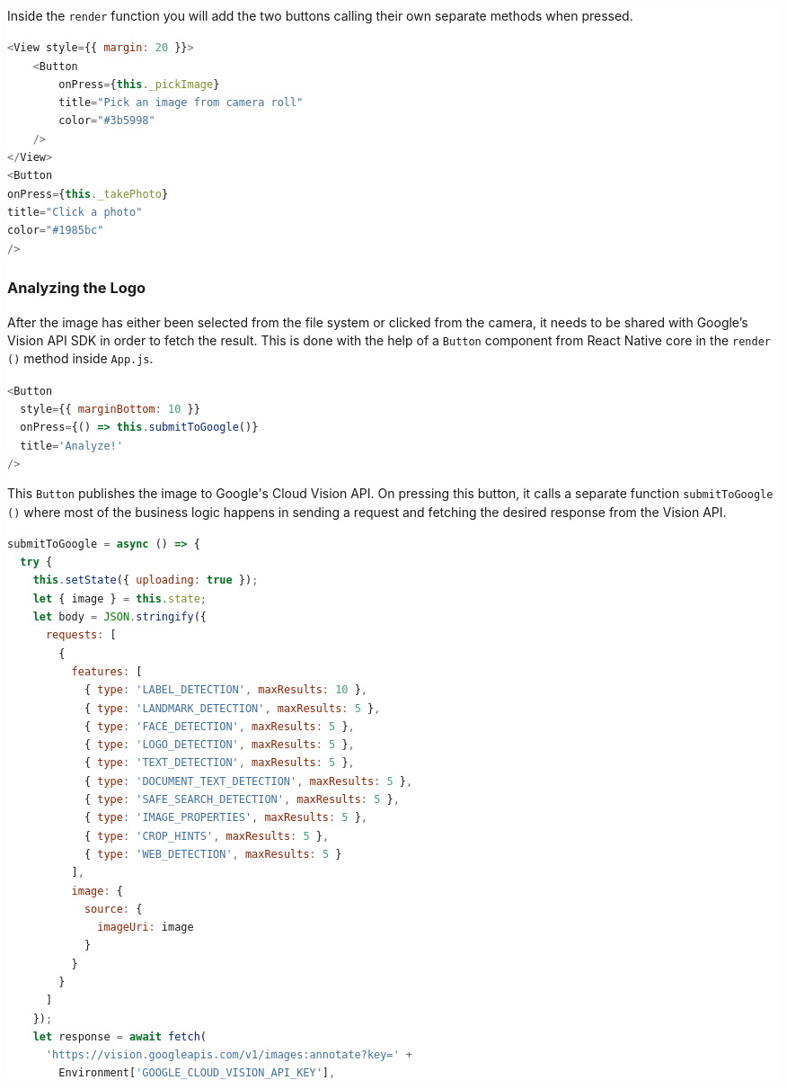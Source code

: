 Inside the `render` function you will add the two buttons calling their own separate methods when pressed.

```js
<View style={{ margin: 20 }}>
	<Button
		onPress={this._pickImage}
		title="Pick an image from camera roll"
		color="#3b5998"
	/>
</View>
<Button
onPress={this._takePhoto}
title="Click a photo"
color="#1985bc"
/>
```

### Analyzing the Logo

After the image has either been selected from the file system or clicked from the camera, it needs to be shared with Google’s Vision API SDK in order to fetch the result. This is done with the help of a `Button` component from React Native core in the `render()` method inside `App.js`.

```js
<Button
  style={{ marginBottom: 10 }}
  onPress={() => this.submitToGoogle()}
  title='Analyze!'
/>
```

This `Button` publishes the image to Google's Cloud Vision API. On pressing this button, it calls a separate function `submitToGoogle()` where most of the business logic happens in sending a request and fetching the desired response from the Vision API.

```js
submitToGoogle = async () => {
  try {
    this.setState({ uploading: true });
    let { image } = this.state;
    let body = JSON.stringify({
      requests: [
        {
          features: [
            { type: 'LABEL_DETECTION', maxResults: 10 },
            { type: 'LANDMARK_DETECTION', maxResults: 5 },
            { type: 'FACE_DETECTION', maxResults: 5 },
            { type: 'LOGO_DETECTION', maxResults: 5 },
            { type: 'TEXT_DETECTION', maxResults: 5 },
            { type: 'DOCUMENT_TEXT_DETECTION', maxResults: 5 },
            { type: 'SAFE_SEARCH_DETECTION', maxResults: 5 },
            { type: 'IMAGE_PROPERTIES', maxResults: 5 },
            { type: 'CROP_HINTS', maxResults: 5 },
            { type: 'WEB_DETECTION', maxResults: 5 }
          ],
          image: {
            source: {
              imageUri: image
            }
          }
        }
      ]
    });
    let response = await fetch(
      'https://vision.googleapis.com/v1/images:annotate?key=' +
        Environment['GOOGLE_CLOUD_VISION_API_KEY'],
```
